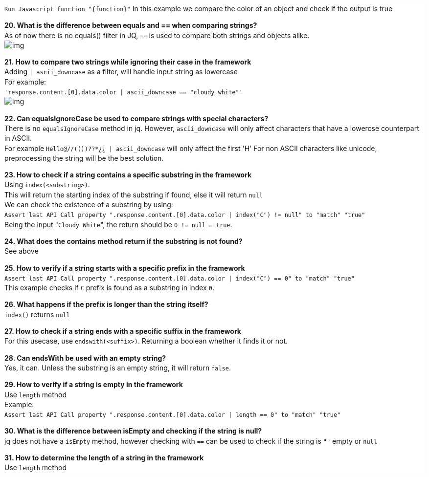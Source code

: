 ```Run Javascript function "{function}"```
In this example we compare the color of an object and check if the output is true


<b> 20. What is the difference between equals and == when comparing strings?</b><br>
As of now there is no equals() filter in JQ, ```==``` is used to compare both strings and objects alike.
<br>
![img](https://github.com/cometa-rocks/cometa_documentation/blob/main/img/stringAndObjectComparison.png)


<b> 21. How to compare two strings while ignoring their case in the framework</b><br>
Adding ```| ascii_downcase``` as a filter, will handle input string as lowercase
<br>
For example:
<br>
 ``` 'response.content.[0].data.color | ascii_downcase == "cloudy white"' ``` 
<br>
![img](https://github.com/cometa-rocks/cometa_documentation/blob/main/img/caseInsensitive.png)


<b> 22. Can equalsIgnoreCase be used to compare strings with special characters?</b><br>
There is no ```equalsIgnoreCase``` method in jq. However, ```ascii_downcase``` will only affect characters that have a lowercse counterpart in ASCII.<br>
For example ```Hello@//(())??*¿¿ | ascii_downcase``` will only affect the first 'H'
For non ASCII characters like unicode, preprocessing the string will be the best solution. 

<b> 23. How to check if a string contains a specific substring in the framework</b><br>
Using ```index(<substring>)```.<br>
This will return the starting index of the substring if found, else it will return ```null```<br>
We can check the existence of a substring by using: <br>
```Assert last API Call property ".response.content.[0].data.color | index("C") != null" to "match" "true" ```<br>
 Being the input "```Cloudy White```", the return should be ```0 != null = true```.

<b> 24. What does the contains method return if the substring is not found?</b><br>
See above

<b> 25. How to verify if a string starts with a specific prefix in the framework</b><br>
```Assert last API Call property ".response.content.[0].data.color | index("C") == 0" to "match" "true"``` <br>
This example checks if ```C``` prefix is found as a substring in index ```0```.

<b> 26. What happens if the prefix is longer than the string itself?</b><br>
```index()``` returns ```null```

<b> 27. How to check if a string ends with a specific suffix in the framework</b><br>
For this usecase, use ```endswith(<suffix>)```. Returning a boolean whether it finds it or not.

<b> 28. Can endsWith be used with an empty string?</b><br>
Yes, it can. Unless the substring is an empty string, it will return ```false```.

<b> 29. How to verify if a string is empty in the framework</b><br>
Use ```length``` method
<br>
Example:
<br>
```Assert last API Call property ".response.content.[0].data.color | length == 0" to "match" "true"``` 

<b> 30. What is the difference between isEmpty and checking if the string is null?</b><br>
jq does not have a ```isEmpty``` method, however checking with ```==``` can be used to check if the string is ```""``` empty or ```null```

<b> 31. How to determine the length of a string in the framework</b><br>
Use ```length``` method
<br>
```